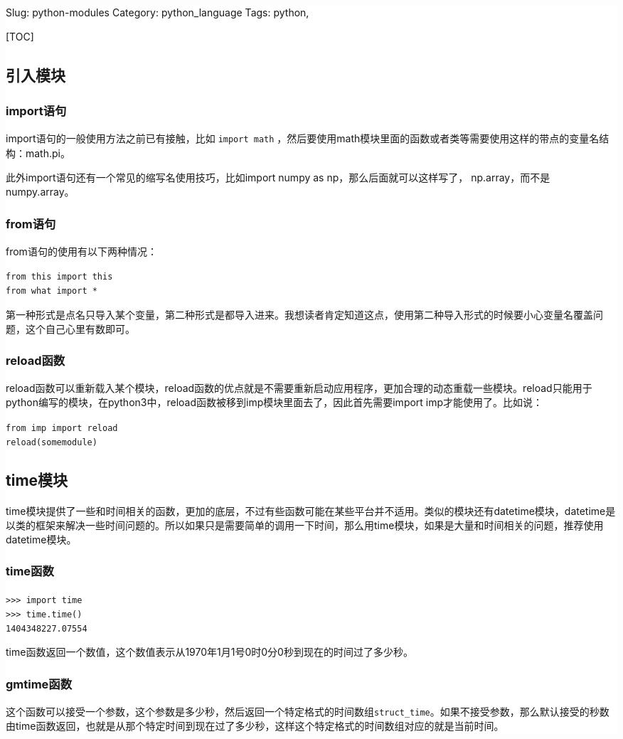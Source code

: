 Slug: python-modules
Category: python_language
Tags: python,

[TOC]

## 引入模块

### import语句

import语句的一般使用方法之前已有接触，比如 `import math` ，然后要使用math模块里面的函数或者类等需要使用这样的带点的变量名结构：math.pi。

此外import语句还有一个常见的缩写名使用技巧，比如import numpy as
np，那么后面就可以这样写了， np.array，而不是numpy.array。

### from语句

from语句的使用有以下两种情况：

```
from this import this
from what import *
```

第一种形式是点名只导入某个变量，第二种形式是都导入进来。我想读者肯定知道这点，使用第二种导入形式的时候要小心变量名覆盖问题，这个自己心里有数即可。

### reload函数

reload函数可以重新载入某个模块，reload函数的优点就是不需要重新启动应用程序，更加合理的动态重载一些模块。reload只能用于python编写的模块，在python3中，reload函数被移到imp模块里面去了，因此首先需要import
imp才能使用了。比如说：

```
from imp import reload
reload(somemodule)
```



time模块
--------

time模块提供了一些和时间相关的函数，更加的底层，不过有些函数可能在某些平台并不适用。类似的模块还有datetime模块，datetime是以类的框架来解决一些时间问题的。所以如果只是需要简单的调用一下时间，那么用time模块，如果是大量和时间相关的问题，推荐使用datetime模块。

### time函数

    >>> import time
    >>> time.time()
    1404348227.07554

time函数返回一个数值，这个数值表示从1970年1月1号0时0分0秒到现在的时间过了多少秒。

### gmtime函数

这个函数可以接受一个参数，这个参数是多少秒，然后返回一个特定格式的时间数组`struct_time`。如果不接受参数，那么默认接受的秒数由time函数返回，也就是从那个特定时间到现在过了多少秒，这样这个特定格式的时间数组对应的就是当前时间。
